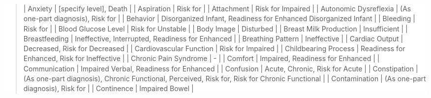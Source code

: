 > | Anxiety                                      | \[specify level], Death                                                                                                                                                     |
> | Aspiration                                   | Risk for                                                                                                                                                                    |
> | Attachment                                   | Risk for Impaired                                                                                                                                                           |
> | Autonomic Dysreflexia                        | (As one-part diagnosis), Risk for                                                                                                                                           |
> | Behavior                                     | Disorganized Infant, Readiness for Enhanced Disorganized Infant                                                                                                             |
> | Bleeding                                     | Risk for                                                                                                                                                                    |
> | Blood Glucose Level                          | Risk for Unstable                                                                                                                                                           |
> | Body Image                                   | Disturbed                                                                                                                                                                   |
> | Breast Milk Production                       | Insufficient                                                                                                                                                                |
> | Breastfeeding                                | Ineffective, Interrupted, Readiness for Enhanced                                                                                                                            |
> | Breathing Pattern                            | Ineffective                                                                                                                                                                 |
> | Cardiac Output                               | Decreased, Risk for Decreased                                                                                                                                               |
> | Cardiovascular Function                      | Risk for Impaired                                                                                                                                                           |
> | Childbearing Process                         | Readiness for Enhanced, Risk for Ineffective                                                                                                                                |
> | Chronic Pain Syndrome                        | -                                                                                                                                                                           |
> | Comfort                                      | Impaired, Readiness for Enhanced                                                                                                                                            |
> | Communication                                | Impaired Verbal, Readiness for Enhanced                                                                                                                                     |
> | Confusion                                    | Acute, Chronic, Risk for Acute                                                                                                                                              |
> | Constipation                                 | (As one-part diagnosis), Chronic Functional, Perceived, Risk for, Risk for Chronic Functional                                                                               |
> | Contamination                                | (As one-part diagnosis), Risk for                                                                                                                                           |
> | Continence                                   | Impaired Bowel                                                                                                                                                              |